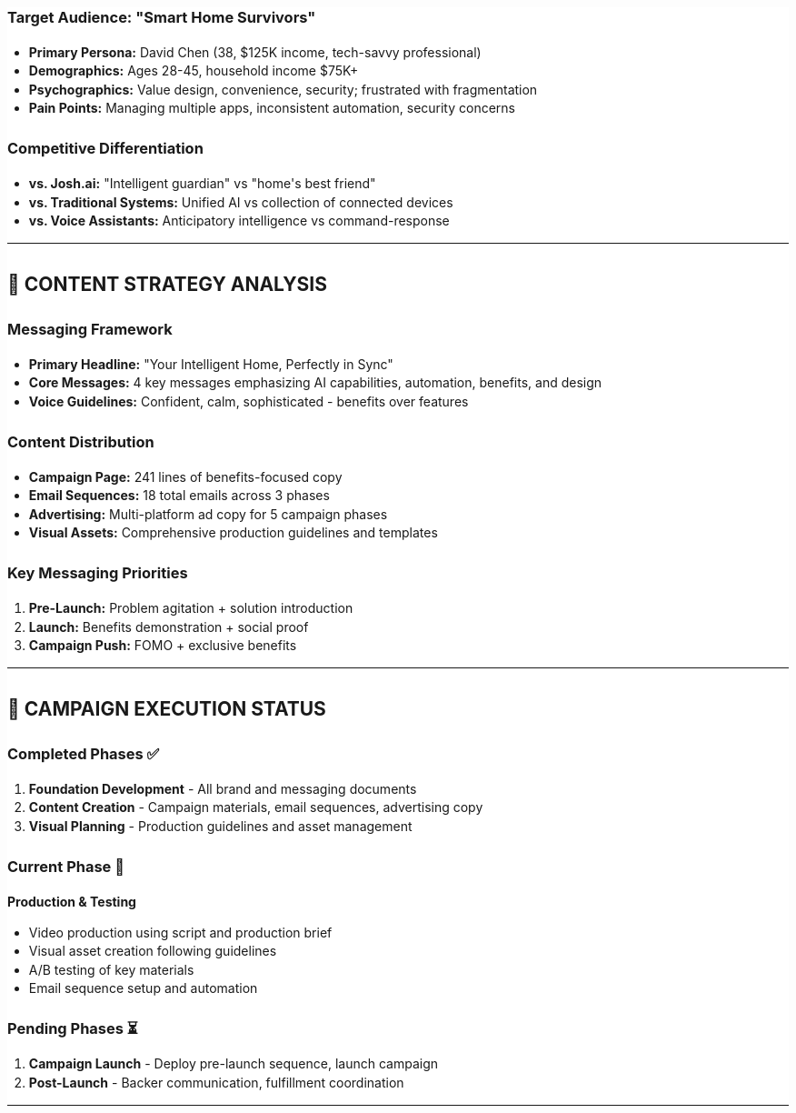 ### Target Audience: "Smart Home Survivors"
- **Primary Persona:** David Chen (38, $125K income, tech-savvy professional)
- **Demographics:** Ages 28-45, household income $75K+
- **Psychographics:** Value design, convenience, security; frustrated with fragmentation
- **Pain Points:** Managing multiple apps, inconsistent automation, security concerns

### Competitive Differentiation
- **vs. Josh.ai:** "Intelligent guardian" vs "home's best friend"
- **vs. Traditional Systems:** Unified AI vs collection of connected devices
- **vs. Voice Assistants:** Anticipatory intelligence vs command-response

---

## 📝 CONTENT STRATEGY ANALYSIS

### Messaging Framework
- **Primary Headline:** "Your Intelligent Home, Perfectly in Sync"
- **Core Messages:** 4 key messages emphasizing AI capabilities, automation, benefits, and design
- **Voice Guidelines:** Confident, calm, sophisticated - benefits over features

### Content Distribution
- **Campaign Page:** 241 lines of benefits-focused copy
- **Email Sequences:** 18 total emails across 3 phases
- **Advertising:** Multi-platform ad copy for 5 campaign phases
- **Visual Assets:** Comprehensive production guidelines and templates

### Key Messaging Priorities
1. **Pre-Launch:** Problem agitation + solution introduction
2. **Launch:** Benefits demonstration + social proof
3. **Campaign Push:** FOMO + exclusive benefits

---

## 🚀 CAMPAIGN EXECUTION STATUS

### Completed Phases ✅
1. **Foundation Development** - All brand and messaging documents
2. **Content Creation** - Campaign materials, email sequences, advertising copy
3. **Visual Planning** - Production guidelines and asset management

### Current Phase 🔄
**Production & Testing**
- Video production using script and production brief
- Visual asset creation following guidelines
- A/B testing of key materials
- Email sequence setup and automation

### Pending Phases ⏳
1. **Campaign Launch** - Deploy pre-launch sequence, launch campaign
2. **Post-Launch** - Backer communication, fulfillment coordination

---